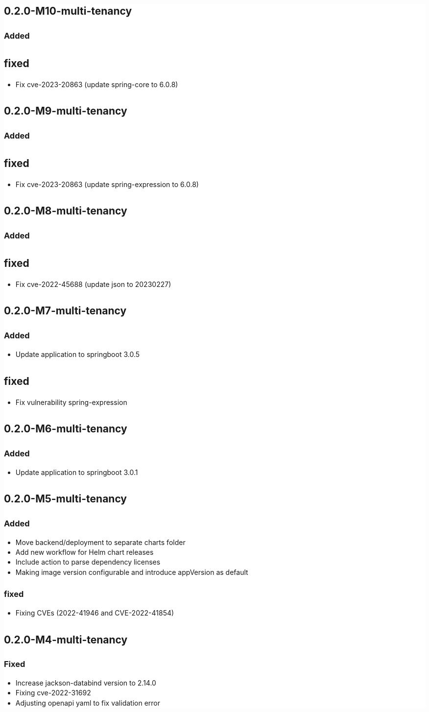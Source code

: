 ## 0.2.0-M10-multi-tenancy
### Added

## fixed
- Fix cve-2023-20863 (update spring-core to 6.0.8)

## 0.2.0-M9-multi-tenancy
### Added

## fixed
- Fix cve-2023-20863 (update spring-expression to 6.0.8)

## 0.2.0-M8-multi-tenancy
### Added

## fixed
- Fix cve-2022-45688 (update json to 20230227)

## 0.2.0-M7-multi-tenancy
### Added
- Update application to springboot 3.0.5

## fixed
- Fix vulnerability spring-expression

## 0.2.0-M6-multi-tenancy
### Added
- Update application to springboot 3.0.1

## 0.2.0-M5-multi-tenancy
### Added
- Move backend/deployment to separate charts folder
- Add new workflow for Helm chart releases
- Include action to parse dependency licenses
- Making image version configurable and introduce appVersion as default

### fixed
- Fixing CVEs (2022-41946 and CVE-2022-41854)

## 0.2.0-M4-multi-tenancy
### Fixed
- Increase jackson-databind version to 2.14.0
- Fixing cve-2022-31692
- Adjusting openapi yaml to fix validation error
